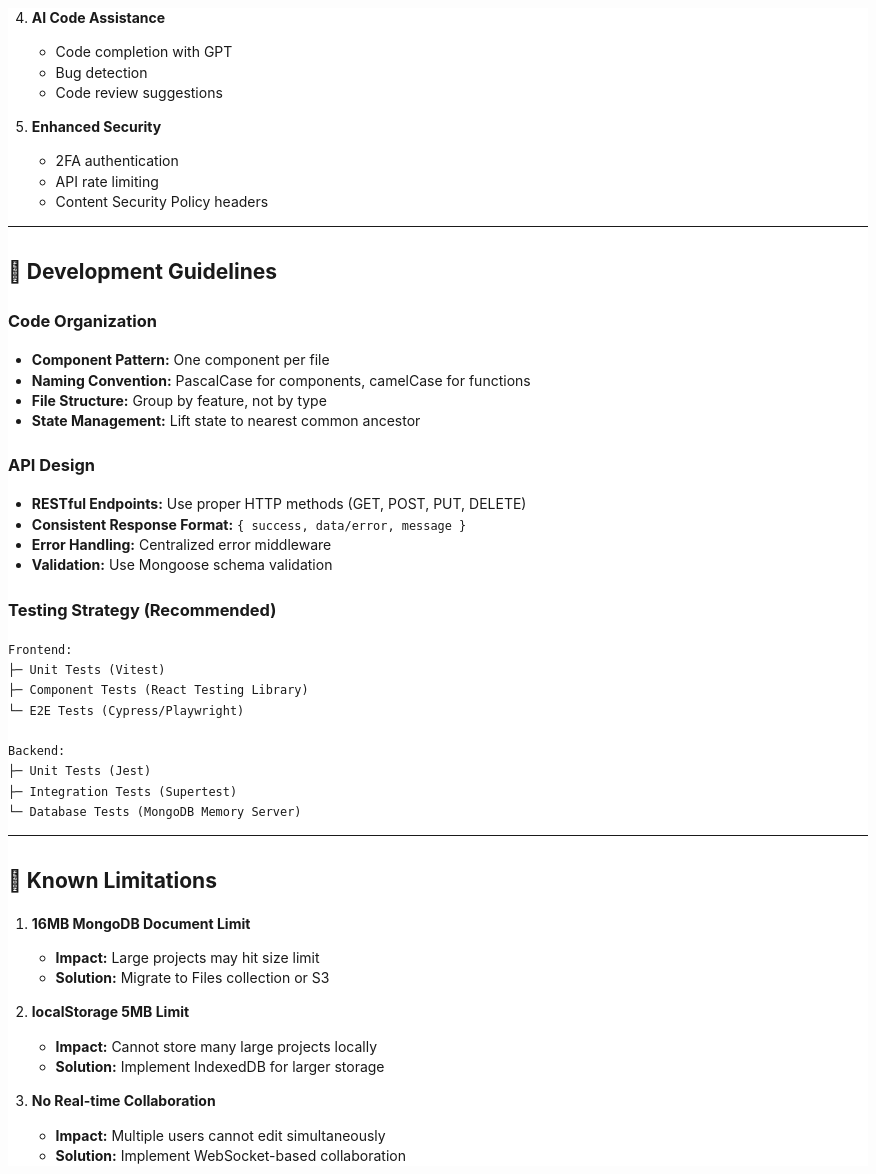 4. **AI Code Assistance**
   - Code completion with GPT
   - Bug detection
   - Code review suggestions

5. **Enhanced Security**
   - 2FA authentication
   - API rate limiting
   - Content Security Policy headers

---

## 📝 Development Guidelines

### **Code Organization**
- **Component Pattern:** One component per file
- **Naming Convention:** PascalCase for components, camelCase for functions
- **File Structure:** Group by feature, not by type
- **State Management:** Lift state to nearest common ancestor

### **API Design**
- **RESTful Endpoints:** Use proper HTTP methods (GET, POST, PUT, DELETE)
- **Consistent Response Format:** `{ success, data/error, message }`
- **Error Handling:** Centralized error middleware
- **Validation:** Use Mongoose schema validation

### **Testing Strategy** (Recommended)
```
Frontend:
├─ Unit Tests (Vitest)
├─ Component Tests (React Testing Library)
└─ E2E Tests (Cypress/Playwright)

Backend:
├─ Unit Tests (Jest)
├─ Integration Tests (Supertest)
└─ Database Tests (MongoDB Memory Server)
```

---

## 🐛 Known Limitations

1. **16MB MongoDB Document Limit**
   - **Impact:** Large projects may hit size limit
   - **Solution:** Migrate to Files collection or S3

2. **localStorage 5MB Limit**
   - **Impact:** Cannot store many large projects locally
   - **Solution:** Implement IndexedDB for larger storage

3. **No Real-time Collaboration**
   - **Impact:** Multiple users cannot edit simultaneously
   - **Solution:** Implement WebSocket-based collaboration
